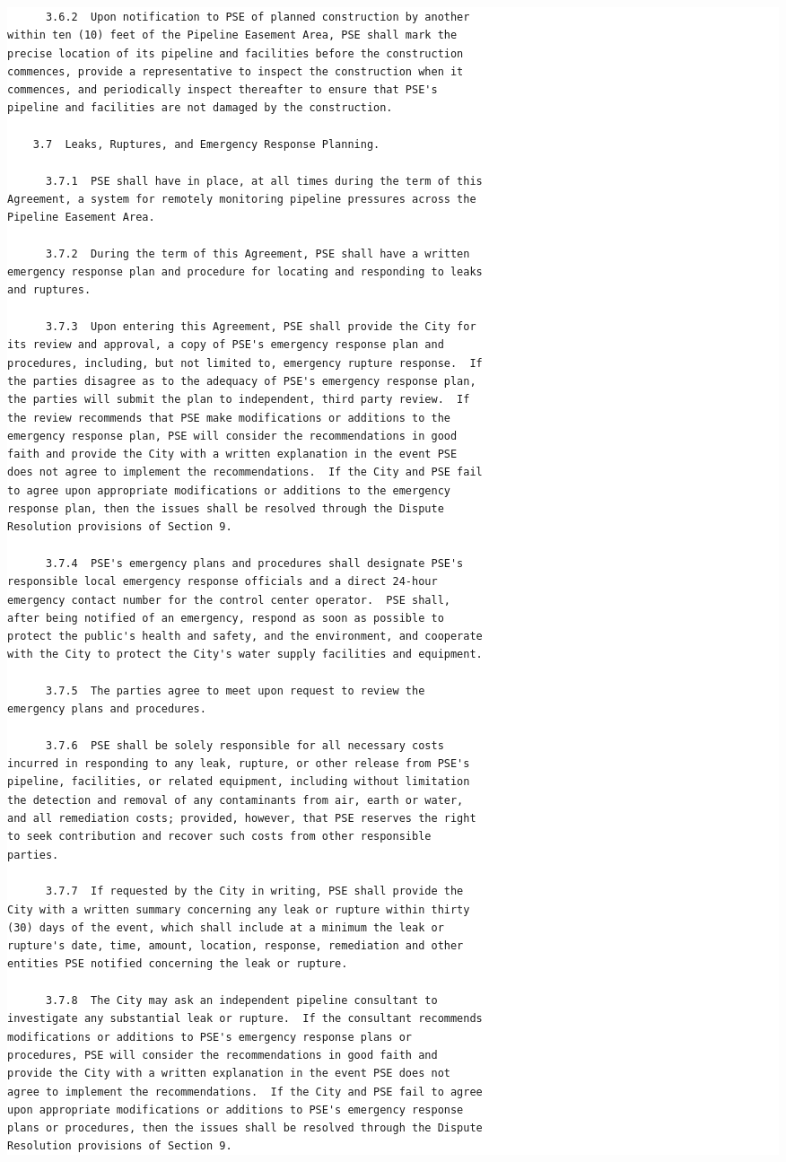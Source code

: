           3.6.2  Upon notification to PSE of planned construction by another  
    within ten (10) feet of the Pipeline Easement Area, PSE shall mark the  
    precise location of its pipeline and facilities before the construction  
    commences, provide a representative to inspect the construction when it  
    commences, and periodically inspect thereafter to ensure that PSE's  
    pipeline and facilities are not damaged by the construction.  
  
        3.7  Leaks, Ruptures, and Emergency Response Planning.  
  
          3.7.1  PSE shall have in place, at all times during the term of this  
    Agreement, a system for remotely monitoring pipeline pressures across the  
    Pipeline Easement Area.  
  
          3.7.2  During the term of this Agreement, PSE shall have a written  
    emergency response plan and procedure for locating and responding to leaks  
    and ruptures.  
  
          3.7.3  Upon entering this Agreement, PSE shall provide the City for  
    its review and approval, a copy of PSE's emergency response plan and  
    procedures, including, but not limited to, emergency rupture response.  If  
    the parties disagree as to the adequacy of PSE's emergency response plan,  
    the parties will submit the plan to independent, third party review.  If  
    the review recommends that PSE make modifications or additions to the  
    emergency response plan, PSE will consider the recommendations in good  
    faith and provide the City with a written explanation in the event PSE  
    does not agree to implement the recommendations.  If the City and PSE fail  
    to agree upon appropriate modifications or additions to the emergency  
    response plan, then the issues shall be resolved through the Dispute  
    Resolution provisions of Section 9.  
  
          3.7.4  PSE's emergency plans and procedures shall designate PSE's  
    responsible local emergency response officials and a direct 24-hour  
    emergency contact number for the control center operator.  PSE shall,  
    after being notified of an emergency, respond as soon as possible to  
    protect the public's health and safety, and the environment, and cooperate  
    with the City to protect the City's water supply facilities and equipment.  
  
          3.7.5  The parties agree to meet upon request to review the  
    emergency plans and procedures.  
  
          3.7.6  PSE shall be solely responsible for all necessary costs  
    incurred in responding to any leak, rupture, or other release from PSE's  
    pipeline, facilities, or related equipment, including without limitation  
    the detection and removal of any contaminants from air, earth or water,  
    and all remediation costs; provided, however, that PSE reserves the right  
    to seek contribution and recover such costs from other responsible  
    parties.  
  
          3.7.7  If requested by the City in writing, PSE shall provide the  
    City with a written summary concerning any leak or rupture within thirty  
    (30) days of the event, which shall include at a minimum the leak or  
    rupture's date, time, amount, location, response, remediation and other  
    entities PSE notified concerning the leak or rupture.  
  
          3.7.8  The City may ask an independent pipeline consultant to  
    investigate any substantial leak or rupture.  If the consultant recommends  
    modifications or additions to PSE's emergency response plans or  
    procedures, PSE will consider the recommendations in good faith and  
    provide the City with a written explanation in the event PSE does not  
    agree to implement the recommendations.  If the City and PSE fail to agree  
    upon appropriate modifications or additions to PSE's emergency response  
    plans or procedures, then the issues shall be resolved through the Dispute  
    Resolution provisions of Section 9.  
  